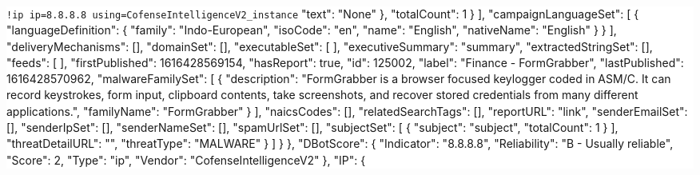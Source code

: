 ```!ip ip=8.8.8.8 using=CofenseIntelligenceV2_instance```
                                "text": "None"
                            },
                            "totalCount": 1
                        }
                    ],
                    "campaignLanguageSet": [
                        {
                            "languageDefinition": {
                                "family": "Indo-European",
                                "isoCode": "en",
                                "name": "English",
                                "nativeName": "English"
                            }
                        }
                    ],
                    "deliveryMechanisms": [],
                    "domainSet": [],
                    "executableSet": [
                    ],
                    "executiveSummary": "summary",
                    "extractedStringSet": [],
                    "feeds": [
                    ],
                    "firstPublished": 1616428569154,
                    "hasReport": true,
                    "id": 125002,
                    "label": "Finance - FormGrabber",
                    "lastPublished": 1616428570962,
                    "malwareFamilySet": [
                        {
                            "description": "FormGrabber is a browser focused keylogger coded in ASM/C. It can record keystrokes, form input, clipboard contents, take screenshots, and recover stored credentials from many different applications.",
                            "familyName": "FormGrabber"
                        }
                    ],
                    "naicsCodes": [],
                    "relatedSearchTags": [],
                    "reportURL": "link",
                    "senderEmailSet": [],
                    "senderIpSet": [],
                    "senderNameSet": [],
                    "spamUrlSet": [],
                    "subjectSet": [
                        {
                            "subject": "subject",
                            "totalCount": 1
                        }
                    ],
                    "threatDetailURL": "",
                    "threatType": "MALWARE"
                }
            ]
        }
    },
    "DBotScore": {
        "Indicator": "8.8.8.8",
        "Reliability": "B - Usually reliable",
        "Score": 2,
        "Type": "ip",
        "Vendor": "CofenseIntelligenceV2"
    },
    "IP": {
```